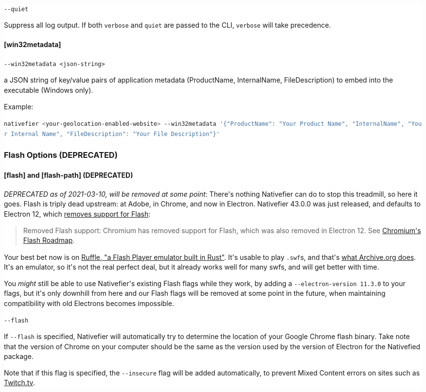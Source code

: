```
--quiet
```

Suppress all log output. If both `verbose` and `quiet` are passed to the CLI, `verbose` will take precedence.

#### [win32metadata]

```
--win32metadata <json-string>
```

a JSON string of key/value pairs of application metadata (ProductName, InternalName, FileDescription) to embed into the executable (Windows only).

Example:

```bash
nativefier <your-geolocation-enabled-website> --win32metadata '{"ProductName": "Your Product Name", "InternalName", "Your Internal Name", "FileDescription": "Your File Description"}'
```

### Flash Options (DEPRECATED)

#### [flash] and [flash-path] (DEPRECATED)

_DEPRECATED as of 2021-03-10, will be removed at some point_: There's nothing Nativefier can do to stop this treadmill, so here it goes.
Flash is triply dead upstream: at Adobe, in Chrome, and now in Electron.
Nativefier 43.0.0 was just released, and defaults to Electron 12, which
[removes support for Flash](https://www.electronjs.org/blog/electron-12-0#breaking-changes):

> Removed Flash support: Chromium has removed support for Flash, which was also
> removed in Electron 12. See [Chromium's Flash Roadmap](https://www.chromium.org/flash-roadmap).

Your best bet now is on [Ruffle, "a Flash Player emulator built in Rust"](https://ruffle.rs/).
It's usable to play `.swf`s, and that's [what Archive.org does](https://blog.archive.org/2020/11/19/flash-animations-live-forever-at-the-internet-archive/).
It's an emulator, so it's not the real perfect deal, but it already works well
for many swfs, and will get better with time.

You _might_ still be able to use Nativefier's existing Flash flags while they work,
by adding a `--electron-version 11.3.0` to your flags, but it's only downhill
from here and our Flash flags will be removed at some point in the future,
when maintaining compatibility with old Electrons becomes impossible.

```
--flash
```

If `--flash` is specified, Nativefier will automatically try to determine the
location of your Google Chrome flash binary. Take note that the version of Chrome
on your computer should be the same as the version used by the version of Electron
for the Nativefied package.

Note that if this flag is specified, the `--insecure` flag will be added automatically,
to prevent Mixed Content errors on sites such as [Twitch.tv](https://www.twitch.tv/).
